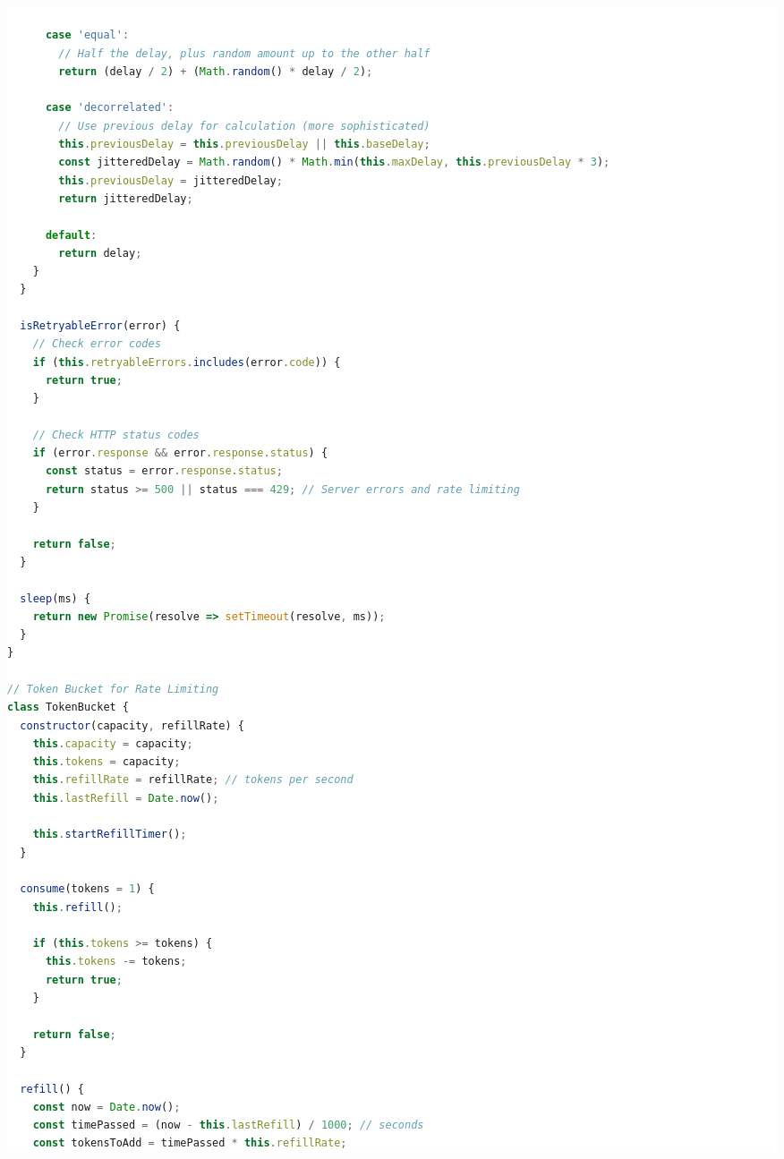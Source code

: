 ```javascript
      
      case 'equal':
        // Half the delay, plus random amount up to the other half
        return (delay / 2) + (Math.random() * delay / 2);
      
      case 'decorrelated':
        // Use previous delay for calculation (more sophisticated)
        this.previousDelay = this.previousDelay || this.baseDelay;
        const jitteredDelay = Math.random() * Math.min(this.maxDelay, this.previousDelay * 3);
        this.previousDelay = jitteredDelay;
        return jitteredDelay;
      
      default:
        return delay;
    }
  }
  
  isRetryableError(error) {
    // Check error codes
    if (this.retryableErrors.includes(error.code)) {
      return true;
    }
    
    // Check HTTP status codes
    if (error.response && error.response.status) {
      const status = error.response.status;
      return status >= 500 || status === 429; // Server errors and rate limiting
    }
    
    return false;
  }
  
  sleep(ms) {
    return new Promise(resolve => setTimeout(resolve, ms));
  }
}

// Token Bucket for Rate Limiting
class TokenBucket {
  constructor(capacity, refillRate) {
    this.capacity = capacity;
    this.tokens = capacity;
    this.refillRate = refillRate; // tokens per second
    this.lastRefill = Date.now();
    
    this.startRefillTimer();
  }
  
  consume(tokens = 1) {
    this.refill();
    
    if (this.tokens >= tokens) {
      this.tokens -= tokens;
      return true;
    }
    
    return false;
  }
  
  refill() {
    const now = Date.now();
    const timePassed = (now - this.lastRefill) / 1000; // seconds
    const tokensToAdd = timePassed * this.refillRate;
```